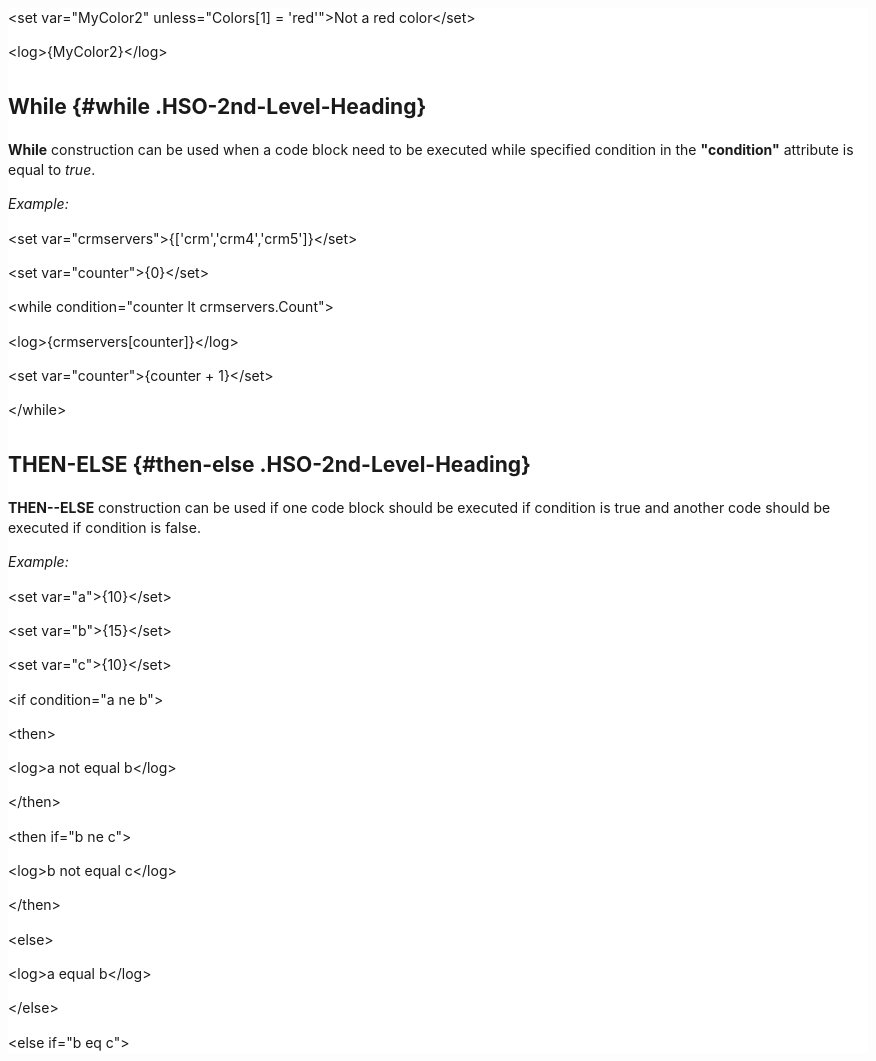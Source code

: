 \<set var=\"MyColor2\" unless=\"Colors\[1\] = \'red\'\"\>Not a red
color\</set\>

\<log\>{MyColor2}\</log\>

## While {#while .HSO-2nd-Level-Heading}

**While** construction can be used when a code block need to be executed
while specified condition in the **"condition"** attribute is equal to
*true*.

*Example:*

\<set var=\"crmservers\"\>{\[\'crm\',\'crm4\',\'crm5\'\]}\</set\>

\<set var=\"counter\"\>{0}\</set\>

\<while condition=\"counter lt crmservers.Count\"\>

\<log\>{crmservers\[counter\]}\</log\>

\<set var=\"counter\"\>{counter + 1}\</set\>

\</while\>

## THEN-ELSE {#then-else .HSO-2nd-Level-Heading}

**THEN--ELSE** construction can be used if one code block should be
executed if condition is true and another code should be executed if
condition is false.

*Example:*

\<set var=\"a\"\>{10}\</set\>

\<set var=\"b\"\>{15}\</set\>

\<set var=\"c\"\>{10}\</set\>

\<if condition=\"a ne b\"\>

\<then\>

\<log\>a not equal b\</log\>

\</then\>

\<then if=\"b ne c\"\>

\<log\>b not equal c\</log\>

\</then\>

\<else\>

\<log\>a equal b\</log\>

\</else\>

\<else if=\"b eq c\"\>
